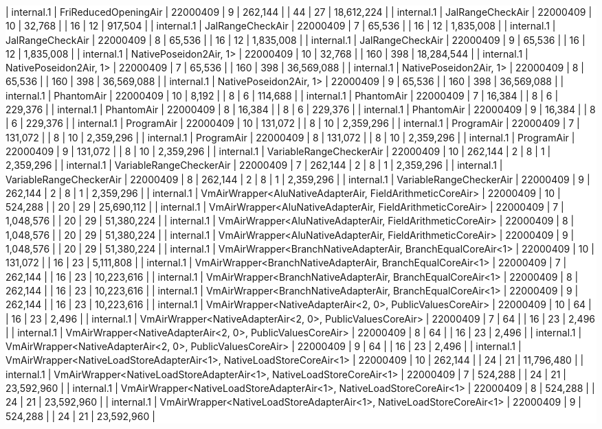 | internal.1 | FriReducedOpeningAir | 22000409 | 9 | 262,144 |  | 44 | 27 | 18,612,224 | 
| internal.1 | JalRangeCheckAir | 22000409 | 10 | 32,768 |  | 16 | 12 | 917,504 | 
| internal.1 | JalRangeCheckAir | 22000409 | 7 | 65,536 |  | 16 | 12 | 1,835,008 | 
| internal.1 | JalRangeCheckAir | 22000409 | 8 | 65,536 |  | 16 | 12 | 1,835,008 | 
| internal.1 | JalRangeCheckAir | 22000409 | 9 | 65,536 |  | 16 | 12 | 1,835,008 | 
| internal.1 | NativePoseidon2Air<BabyBearParameters>, 1> | 22000409 | 10 | 32,768 |  | 160 | 398 | 18,284,544 | 
| internal.1 | NativePoseidon2Air<BabyBearParameters>, 1> | 22000409 | 7 | 65,536 |  | 160 | 398 | 36,569,088 | 
| internal.1 | NativePoseidon2Air<BabyBearParameters>, 1> | 22000409 | 8 | 65,536 |  | 160 | 398 | 36,569,088 | 
| internal.1 | NativePoseidon2Air<BabyBearParameters>, 1> | 22000409 | 9 | 65,536 |  | 160 | 398 | 36,569,088 | 
| internal.1 | PhantomAir | 22000409 | 10 | 8,192 |  | 8 | 6 | 114,688 | 
| internal.1 | PhantomAir | 22000409 | 7 | 16,384 |  | 8 | 6 | 229,376 | 
| internal.1 | PhantomAir | 22000409 | 8 | 16,384 |  | 8 | 6 | 229,376 | 
| internal.1 | PhantomAir | 22000409 | 9 | 16,384 |  | 8 | 6 | 229,376 | 
| internal.1 | ProgramAir | 22000409 | 10 | 131,072 |  | 8 | 10 | 2,359,296 | 
| internal.1 | ProgramAir | 22000409 | 7 | 131,072 |  | 8 | 10 | 2,359,296 | 
| internal.1 | ProgramAir | 22000409 | 8 | 131,072 |  | 8 | 10 | 2,359,296 | 
| internal.1 | ProgramAir | 22000409 | 9 | 131,072 |  | 8 | 10 | 2,359,296 | 
| internal.1 | VariableRangeCheckerAir | 22000409 | 10 | 262,144 | 2 | 8 | 1 | 2,359,296 | 
| internal.1 | VariableRangeCheckerAir | 22000409 | 7 | 262,144 | 2 | 8 | 1 | 2,359,296 | 
| internal.1 | VariableRangeCheckerAir | 22000409 | 8 | 262,144 | 2 | 8 | 1 | 2,359,296 | 
| internal.1 | VariableRangeCheckerAir | 22000409 | 9 | 262,144 | 2 | 8 | 1 | 2,359,296 | 
| internal.1 | VmAirWrapper<AluNativeAdapterAir, FieldArithmeticCoreAir> | 22000409 | 10 | 524,288 |  | 20 | 29 | 25,690,112 | 
| internal.1 | VmAirWrapper<AluNativeAdapterAir, FieldArithmeticCoreAir> | 22000409 | 7 | 1,048,576 |  | 20 | 29 | 51,380,224 | 
| internal.1 | VmAirWrapper<AluNativeAdapterAir, FieldArithmeticCoreAir> | 22000409 | 8 | 1,048,576 |  | 20 | 29 | 51,380,224 | 
| internal.1 | VmAirWrapper<AluNativeAdapterAir, FieldArithmeticCoreAir> | 22000409 | 9 | 1,048,576 |  | 20 | 29 | 51,380,224 | 
| internal.1 | VmAirWrapper<BranchNativeAdapterAir, BranchEqualCoreAir<1> | 22000409 | 10 | 131,072 |  | 16 | 23 | 5,111,808 | 
| internal.1 | VmAirWrapper<BranchNativeAdapterAir, BranchEqualCoreAir<1> | 22000409 | 7 | 262,144 |  | 16 | 23 | 10,223,616 | 
| internal.1 | VmAirWrapper<BranchNativeAdapterAir, BranchEqualCoreAir<1> | 22000409 | 8 | 262,144 |  | 16 | 23 | 10,223,616 | 
| internal.1 | VmAirWrapper<BranchNativeAdapterAir, BranchEqualCoreAir<1> | 22000409 | 9 | 262,144 |  | 16 | 23 | 10,223,616 | 
| internal.1 | VmAirWrapper<NativeAdapterAir<2, 0>, PublicValuesCoreAir> | 22000409 | 10 | 64 |  | 16 | 23 | 2,496 | 
| internal.1 | VmAirWrapper<NativeAdapterAir<2, 0>, PublicValuesCoreAir> | 22000409 | 7 | 64 |  | 16 | 23 | 2,496 | 
| internal.1 | VmAirWrapper<NativeAdapterAir<2, 0>, PublicValuesCoreAir> | 22000409 | 8 | 64 |  | 16 | 23 | 2,496 | 
| internal.1 | VmAirWrapper<NativeAdapterAir<2, 0>, PublicValuesCoreAir> | 22000409 | 9 | 64 |  | 16 | 23 | 2,496 | 
| internal.1 | VmAirWrapper<NativeLoadStoreAdapterAir<1>, NativeLoadStoreCoreAir<1> | 22000409 | 10 | 262,144 |  | 24 | 21 | 11,796,480 | 
| internal.1 | VmAirWrapper<NativeLoadStoreAdapterAir<1>, NativeLoadStoreCoreAir<1> | 22000409 | 7 | 524,288 |  | 24 | 21 | 23,592,960 | 
| internal.1 | VmAirWrapper<NativeLoadStoreAdapterAir<1>, NativeLoadStoreCoreAir<1> | 22000409 | 8 | 524,288 |  | 24 | 21 | 23,592,960 | 
| internal.1 | VmAirWrapper<NativeLoadStoreAdapterAir<1>, NativeLoadStoreCoreAir<1> | 22000409 | 9 | 524,288 |  | 24 | 21 | 23,592,960 | 